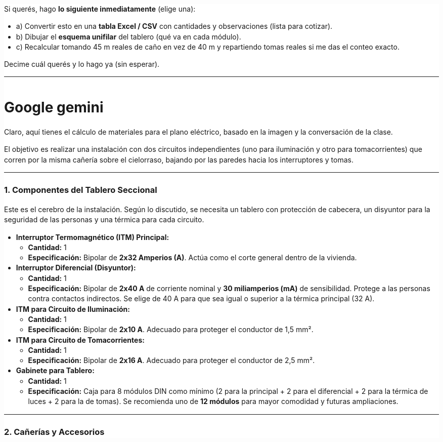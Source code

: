    
Si querés, hago **lo siguiente inmediatamente** (elige una):   
   
* a) Convertir esto en una **tabla Excel / CSV** con cantidades y observaciones (lista para cotizar).   
* b) Dibujar el **esquema unifilar** del tablero (qué va en cada módulo).   
* c) Recalcular tomando 45 m reales de caño en vez de 40 m y repartiendo tomas reales si me das el conteo exacto.   
   
Decime cuál querés y lo hago ya (sin esperar).   
   
---   
   
# Google gemini   
   
Claro, aquí tienes el cálculo de materiales para el plano eléctrico, basado en la imagen y la conversación de la clase.   
   
El objetivo es realizar una instalación con dos circuitos independientes (uno para iluminación y otro para tomacorrientes) que corren por la misma cañería sobre el cielorraso, bajando por las paredes hacia los interruptores y tomas.   
   
---   
   
### **1. Componentes del Tablero Seccional**   
   
Este es el cerebro de la instalación. Según lo discutido, se necesita un tablero con protección de cabecera, un disyuntor para la seguridad de las personas y una térmica para cada circuito.   
   
* **Interruptor Termomagnético (ITM) Principal:**   
    * **Cantidad:** 1   
    * **Especificación:** Bipolar de **2x32 Amperios (A)**. Actúa como el corte general dentro de la vivienda.   
* **Interruptor Diferencial (Disyuntor):**   
    * **Cantidad:** 1   
    * **Especificación:** Bipolar de **2x40 A** de corriente nominal y **30 miliamperios (mA)** de sensibilidad. Protege a las personas contra contactos indirectos. Se elige de 40 A para que sea igual o superior a la térmica principal (32 A).   
* **ITM para Circuito de Iluminación:**   
    * **Cantidad:** 1   
    * **Especificación:** Bipolar de **2x10 A**. Adecuado para proteger el conductor de 1,5 mm².   
* **ITM para Circuito de Tomacorrientes:**   
    * **Cantidad:** 1   
    * **Especificación:** Bipolar de **2x16 A**. Adecuado para proteger el conductor de 2,5 mm².   
* **Gabinete para Tablero:**   
    * **Cantidad:** 1   
    * **Especificación:** Caja para 8 módulos DIN como mínimo (2 para la principal + 2 para el diferencial + 2 para la térmica de luces + 2 para la de tomas). Se recomienda uno de **12 módulos** para mayor comodidad y futuras ampliaciones.   
   
   
---   
   
### **2. Cañerías y Accesorios**   
   